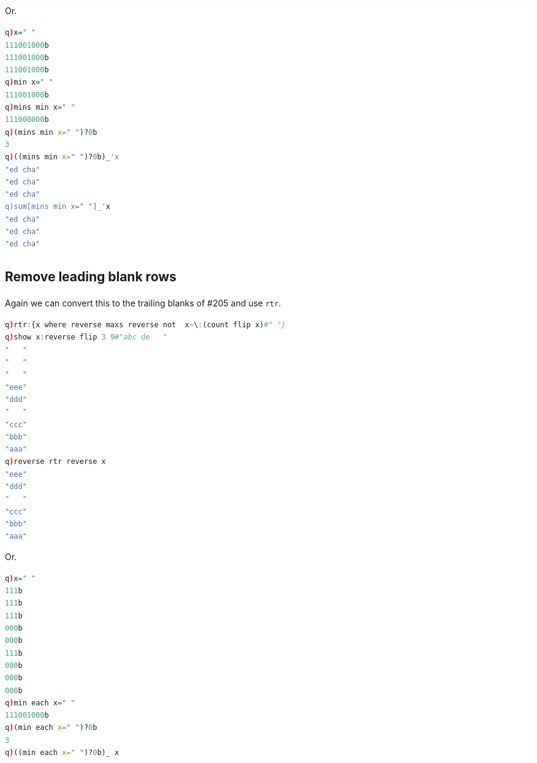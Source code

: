 Or.

```q
q)x=" "
111001000b
111001000b
111001000b
q)min x=" "
111001000b
q)mins min x=" "
111000000b
q)(mins min x=" ")?0b
3
q)((mins min x=" ")?0b)_'x
"ed cha"
"ed cha"
"ed cha"
q)sum[mins min x=" "]_'x
"ed cha"
"ed cha"
"ed cha"
```


## Remove leading blank rows

Again we can convert this to the trailing blanks of #205 and use `rtr`.

```q
q)rtr:{x where reverse maxs reverse not  x~\:(count flip x)#" "}
q)show x:reverse flip 3 9#"abc de   "
"   "
"   "
"   "
"eee"
"ddd"
"   "
"ccc"
"bbb"
"aaa"
q)reverse rtr reverse x
"eee"
"ddd"
"   "
"ccc"
"bbb"
"aaa"
```

Or.

```q
q)x=" "
111b
111b
111b
000b
000b
111b
000b
000b
000b
q)min each x=" "
111001000b
q)(min each x=" ")?0b
3
q)((min each x=" ")?0b)_ x
```